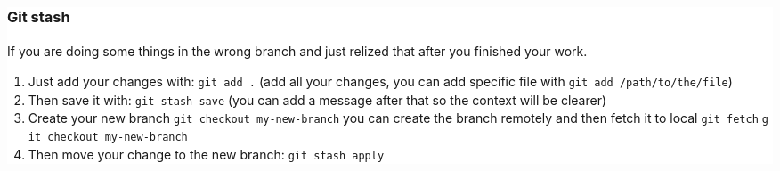 ### Git stash
If you are doing some things in the wrong branch and just relized that after you finished your work.
1. Just add your changes with:
`git add .` (add all your changes, you can add specific file with `git add /path/to/the/file`)
2. Then save it with:
`git stash save` (you can add a message after that so the context will be clearer)
3. Create your new branch
`git checkout my-new-branch`
you can create the branch remotely and then fetch it to local
`git fetch`
`git checkout my-new-branch`
4. Then move your change to the new branch:
`git stash apply`
